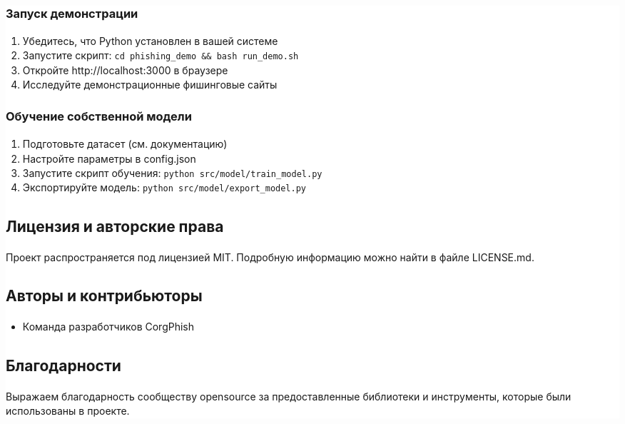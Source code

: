 ### Запуск демонстрации
1. Убедитесь, что Python установлен в вашей системе
2. Запустите скрипт: `cd phishing_demo && bash run_demo.sh`
3. Откройте http://localhost:3000 в браузере
4. Исследуйте демонстрационные фишинговые сайты

### Обучение собственной модели
1. Подготовьте датасет (см. документацию)
2. Настройте параметры в config.json
3. Запустите скрипт обучения: `python src/model/train_model.py`
4. Экспортируйте модель: `python src/model/export_model.py`

## Лицензия и авторские права

Проект распространяется под лицензией MIT. Подробную информацию можно найти в файле LICENSE.md.

## Авторы и контрибьюторы

- Команда разработчиков CorgPhish

## Благодарности

Выражаем благодарность сообществу opensource за предоставленные библиотеки и инструменты, которые были использованы в проекте. 